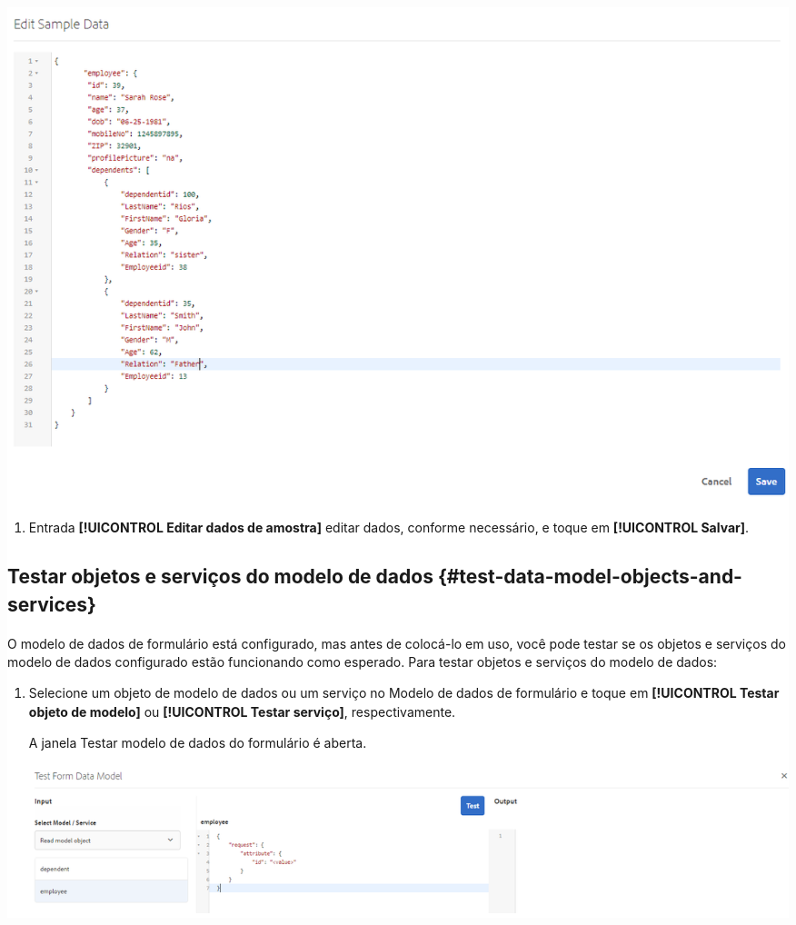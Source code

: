    ![Gerar dados de amostra](assets/form_data_model_generate_sample_data_new.png)

1. Entrada **[!UICONTROL Editar dados de amostra]** editar dados, conforme necessário, e toque em **[!UICONTROL Salvar]**.



## Testar objetos e serviços do modelo de dados {#test-data-model-objects-and-services}

O modelo de dados de formulário está configurado, mas antes de colocá-lo em uso, você pode testar se os objetos e serviços do modelo de dados configurado estão funcionando como esperado. Para testar objetos e serviços do modelo de dados:

1. Selecione um objeto de modelo de dados ou um serviço no Modelo de dados de formulário e toque em **[!UICONTROL Testar objeto de modelo]** ou **[!UICONTROL Testar serviço]**, respectivamente.

   A janela Testar modelo de dados do formulário é aberta.

   ![modelo de dados de teste](assets/test-data-model.png)
